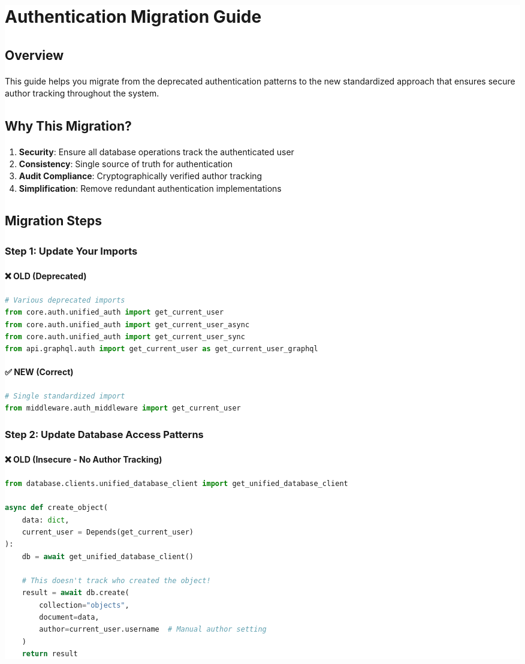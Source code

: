 # Authentication Migration Guide

## Overview
This guide helps you migrate from the deprecated authentication patterns to the new standardized approach that ensures secure author tracking throughout the system.

## Why This Migration?
1. **Security**: Ensure all database operations track the authenticated user
2. **Consistency**: Single source of truth for authentication
3. **Audit Compliance**: Cryptographically verified author tracking
4. **Simplification**: Remove redundant authentication implementations

## Migration Steps

### Step 1: Update Your Imports

#### ❌ OLD (Deprecated)
```python
# Various deprecated imports
from core.auth.unified_auth import get_current_user
from core.auth.unified_auth import get_current_user_async
from core.auth.unified_auth import get_current_user_sync
from api.graphql.auth import get_current_user as get_current_user_graphql
```

#### ✅ NEW (Correct)
```python
# Single standardized import
from middleware.auth_middleware import get_current_user
```

### Step 2: Update Database Access Patterns

#### ❌ OLD (Insecure - No Author Tracking)
```python
from database.clients.unified_database_client import get_unified_database_client

async def create_object(
    data: dict,
    current_user = Depends(get_current_user)
):
    db = await get_unified_database_client()
    
    # This doesn't track who created the object!
    result = await db.create(
        collection="objects",
        document=data,
        author=current_user.username  # Manual author setting
    )
    return result
```
